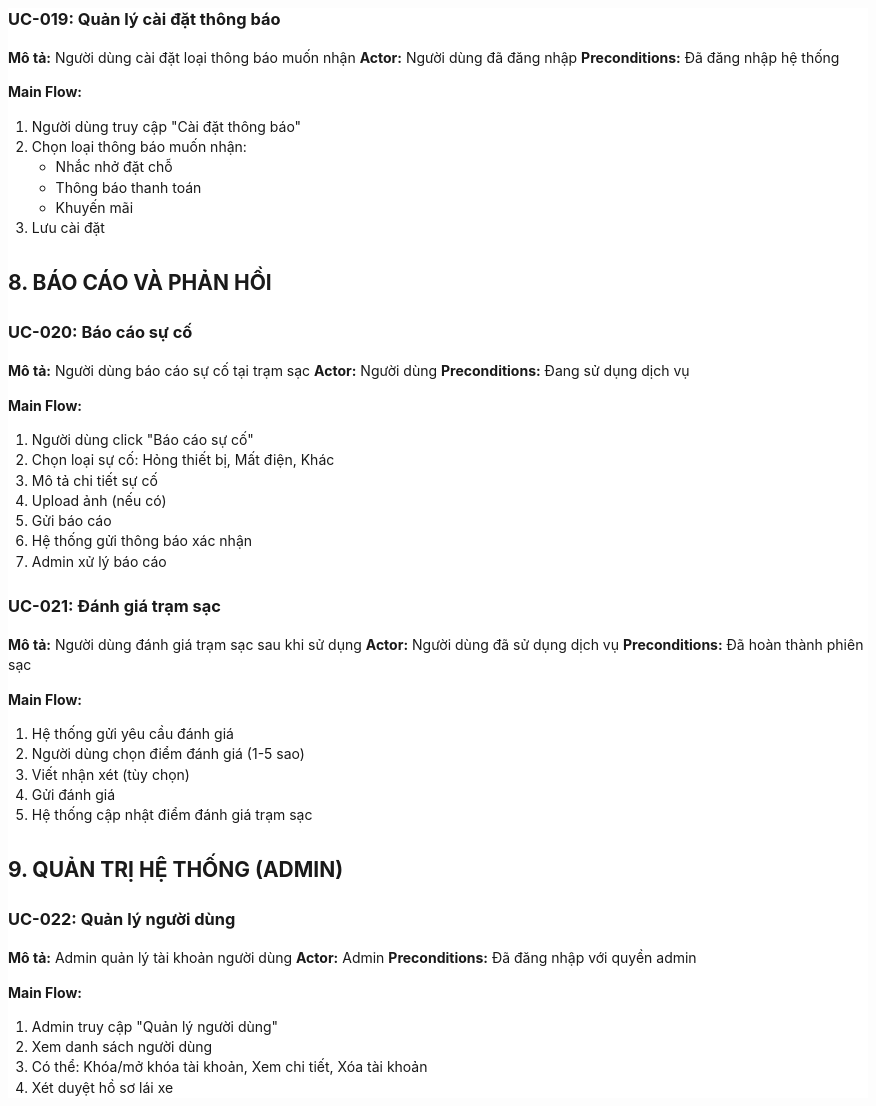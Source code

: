 ### UC-019: Quản lý cài đặt thông báo
**Mô tả:** Người dùng cài đặt loại thông báo muốn nhận
**Actor:** Người dùng đã đăng nhập
**Preconditions:** Đã đăng nhập hệ thống

**Main Flow:**
1. Người dùng truy cập "Cài đặt thông báo"
2. Chọn loại thông báo muốn nhận:
   - Nhắc nhở đặt chỗ
   - Thông báo thanh toán
   - Khuyến mãi
3. Lưu cài đặt

## 8. BÁO CÁO VÀ PHẢN HỒI

### UC-020: Báo cáo sự cố
**Mô tả:** Người dùng báo cáo sự cố tại trạm sạc
**Actor:** Người dùng
**Preconditions:** Đang sử dụng dịch vụ

**Main Flow:**
1. Người dùng click "Báo cáo sự cố"
2. Chọn loại sự cố: Hỏng thiết bị, Mất điện, Khác
3. Mô tả chi tiết sự cố
4. Upload ảnh (nếu có)
5. Gửi báo cáo
6. Hệ thống gửi thông báo xác nhận
7. Admin xử lý báo cáo

### UC-021: Đánh giá trạm sạc
**Mô tả:** Người dùng đánh giá trạm sạc sau khi sử dụng
**Actor:** Người dùng đã sử dụng dịch vụ
**Preconditions:** Đã hoàn thành phiên sạc

**Main Flow:**
1. Hệ thống gửi yêu cầu đánh giá
2. Người dùng chọn điểm đánh giá (1-5 sao)
3. Viết nhận xét (tùy chọn)
4. Gửi đánh giá
5. Hệ thống cập nhật điểm đánh giá trạm sạc

## 9. QUẢN TRỊ HỆ THỐNG (ADMIN)

### UC-022: Quản lý người dùng
**Mô tả:** Admin quản lý tài khoản người dùng
**Actor:** Admin
**Preconditions:** Đã đăng nhập với quyền admin

**Main Flow:**
1. Admin truy cập "Quản lý người dùng"
2. Xem danh sách người dùng
3. Có thể: Khóa/mở khóa tài khoản, Xem chi tiết, Xóa tài khoản
4. Xét duyệt hồ sơ lái xe
